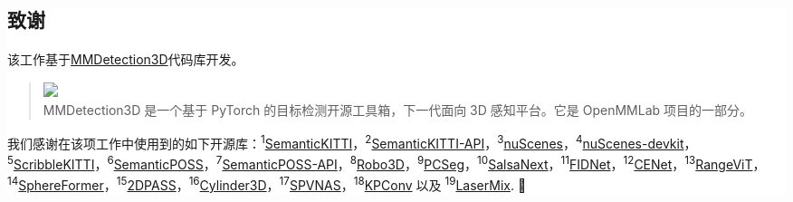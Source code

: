 ## 致谢

该工作基于[MMDetection3D](https://github.com/open-mmlab/mmdetection3d)代码库开发。

> <img src="https://github.com/open-mmlab/mmdetection3d/blob/main/resources/mmdet3d-logo.png" width="30%"/><br>
> MMDetection3D 是一个基于 PyTorch 的目标检测开源工具箱，下一代面向 3D 感知平台。它是 OpenMMLab 项目的一部分。

我们感谢在该项工作中使用到的如下开源库：<sup>1</sup>[SemanticKITTI](http://www.semantic-kitti.org)，<sup>2</sup>[SemanticKITTI-API](https://github.com/PRBonn/semantic-kitti-api)，<sup>3</sup>[nuScenes](https://www.nuscenes.org/nuscenes)，<sup>4</sup>[nuScenes-devkit](https://github.com/nutonomy/nuscenes-devkit)，<sup>5</sup>[ScribbleKITTI](https://github.com/ouenal/scribblekitti)，<sup>6</sup>[SemanticPOSS](http://www.poss.pku.edu.cn/semanticposs.html)，<sup>7</sup>[SemanticPOSS-API](https://github.com/Theia-4869/semantic-poss-api)，<sup>8</sup>[Robo3D](https://github.com/ldkong1205/Robo3D)，<sup>9</sup>[PCSeg](https://github.com/PJLab-ADG/PCSeg)，<sup>10</sup>[SalsaNext](https://github.com/TiagoCortinhal/SalsaNext)，<sup>11</sup>[FIDNet](https://github.com/placeforyiming/IROS21-FIDNet-SemanticKITTI)，<sup>12</sup>[CENet](https://github.com/huixiancheng/CENet)，<sup>13</sup>[RangeViT](https://github.com/valeoai/rangevit)，<sup>14</sup>[SphereFormer](https://github.com/dvlab-research/SphereFormer)，<sup>15</sup>[2DPASS](https://github.com/yanx27/2DPASS)，<sup>16</sup>[Cylinder3D](https://github.com/xinge008/Cylinder3D)，<sup>17</sup>[SPVNAS](https://github.com/mit-han-lab/spvnas)，<sup>18</sup>[KPConv](https://github.com/HuguesTHOMAS/KPConv-PyTorch) 以及 <sup>19</sup>[LaserMix](https://github.com/ldkong1205/LaserMix). :heart_decoration:
